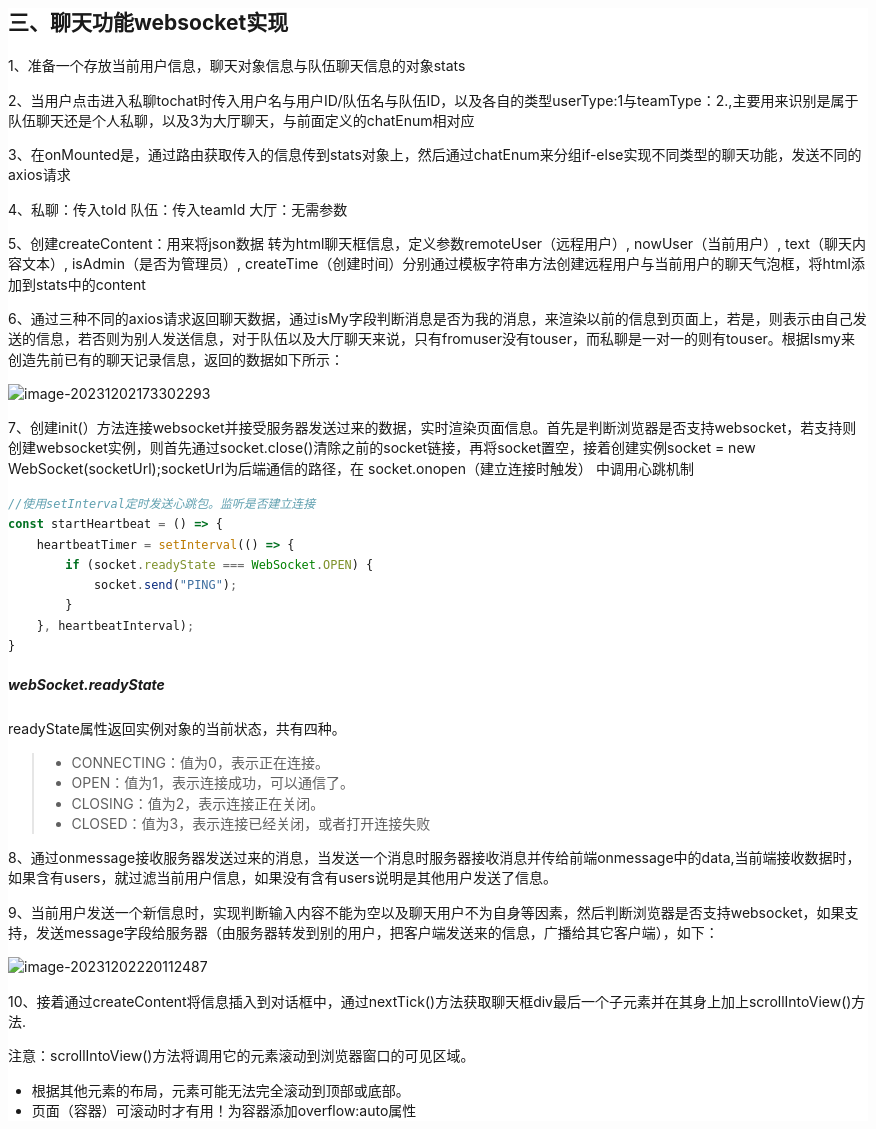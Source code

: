 ## 三、聊天功能websocket实现

1、准备一个存放当前用户信息，聊天对象信息与队伍聊天信息的对象stats

2、当用户点击进入私聊tochat时传入用户名与用户ID/队伍名与队伍ID，以及各自的类型userType:1与teamType：2.,主要用来识别是属于队伍聊天还是个人私聊，以及3为大厅聊天，与前面定义的chatEnum相对应

3、在onMounted是，通过路由获取传入的信息传到stats对象上，然后通过chatEnum来分组if-else实现不同类型的聊天功能，发送不同的axios请求

4、私聊：传入toId   队伍：传入teamId   大厅：无需参数

5、创建createContent：用来将json数据 转为html聊天框信息，定义参数remoteUser（远程用户）, nowUser（当前用户）, text（聊天内容文本）, isAdmin（是否为管理员）, createTime（创建时间）分别通过模板字符串方法创建远程用户与当前用户的聊天气泡框，将html添加到stats中的content

6、通过三种不同的axios请求返回聊天数据，通过isMy字段判断消息是否为我的消息，来渲染以前的信息到页面上，若是，则表示由自己发送的信息，若否则为别人发送信息，对于队伍以及大厅聊天来说，只有fromuser没有touser，而私聊是一对一的则有touser。根据Ismy来创造先前已有的聊天记录信息，返回的数据如下所示：

![image-20231202173302293](D:\typora_photo\image-20231202173302293.png)

7、创建init(）方法连接websocket并接受服务器发送过来的数据，实时渲染页面信息。首先是判断浏览器是否支持websocket，若支持则创建websocket实例，则首先通过socket.close()清除之前的socket链接，再将socket置空，接着创建实例socket = new WebSocket(socketUrl);socketUrl为后端通信的路径，在 socket.onopen（建立连接时触发） 中调用心跳机制

```javascript
//使用setInterval定时发送心跳包。监听是否建立连接
const startHeartbeat = () => {
    heartbeatTimer = setInterval(() => {
        if (socket.readyState === WebSocket.OPEN) {
            socket.send("PING");
        }
    }, heartbeatInterval);
}
```

#####  webSocket.readyState

readyState属性返回实例对象的当前状态，共有四种。

> - CONNECTING：值为0，表示正在连接。
> - OPEN：值为1，表示连接成功，可以通信了。
> - CLOSING：值为2，表示连接正在关闭。
> - CLOSED：值为3，表示连接已经关闭，或者打开连接失败

8、通过onmessage接收服务器发送过来的消息，当发送一个消息时服务器接收消息并传给前端onmessage中的data,当前端接收数据时，如果含有users，就过滤当前用户信息，如果没有含有users说明是其他用户发送了信息。

9、当前用户发送一个新信息时，实现判断输入内容不能为空以及聊天用户不为自身等因素，然后判断浏览器是否支持websocket，如果支持，发送message字段给服务器（由服务器转发到别的用户，把客户端发送来的信息，广播给其它客户端），如下：

![image-20231202220112487](D:\typora_photo\image-20231202220112487.png)



10、接着通过createContent将信息插入到对话框中，通过nextTick()方法获取聊天框div最后一个子元素并在其身上加上scrollIntoView()方法.

注意：scrollIntoView()方法将调用它的元素滚动到浏览器窗口的可见区域。

- 根据其他元素的布局，元素可能无法完全滚动到顶部或底部。
- 页面（容器）可滚动时才有用！为容器添加overflow:auto属性
